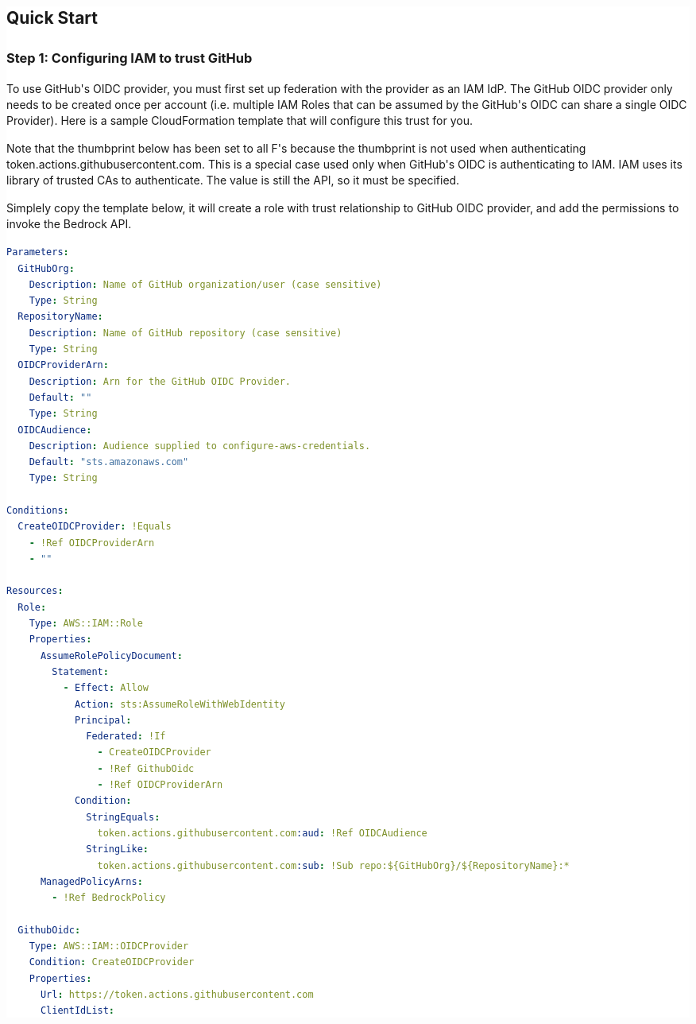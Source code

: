## Quick Start
### Step 1: Configuring IAM to trust GitHub
To use GitHub's OIDC provider, you must first set up federation with the provider as an IAM IdP. The GitHub OIDC provider only needs to be created once per account (i.e. multiple IAM Roles that can be assumed by the GitHub's OIDC can share a single OIDC Provider). Here is a sample CloudFormation template that will configure this trust for you.

Note that the thumbprint below has been set to all F's because the thumbprint is not used when authenticating token.actions.githubusercontent.com. This is a special case used only when GitHub's OIDC is authenticating to IAM. IAM uses its library of trusted CAs to authenticate. The value is still the API, so it must be specified.

Simplely copy the template below, it will create a role with trust relationship to GitHub OIDC provider, and add the permissions to invoke the Bedrock API.
```yaml
Parameters:
  GitHubOrg:
    Description: Name of GitHub organization/user (case sensitive)
    Type: String
  RepositoryName:
    Description: Name of GitHub repository (case sensitive)
    Type: String
  OIDCProviderArn:
    Description: Arn for the GitHub OIDC Provider.
    Default: ""
    Type: String
  OIDCAudience:
    Description: Audience supplied to configure-aws-credentials.
    Default: "sts.amazonaws.com"
    Type: String

Conditions:
  CreateOIDCProvider: !Equals 
    - !Ref OIDCProviderArn
    - ""

Resources:
  Role:
    Type: AWS::IAM::Role
    Properties:
      AssumeRolePolicyDocument:
        Statement:
          - Effect: Allow
            Action: sts:AssumeRoleWithWebIdentity
            Principal:
              Federated: !If 
                - CreateOIDCProvider
                - !Ref GithubOidc
                - !Ref OIDCProviderArn
            Condition:
              StringEquals:
                token.actions.githubusercontent.com:aud: !Ref OIDCAudience
              StringLike:
                token.actions.githubusercontent.com:sub: !Sub repo:${GitHubOrg}/${RepositoryName}:*
      ManagedPolicyArns:
        - !Ref BedrockPolicy

  GithubOidc:
    Type: AWS::IAM::OIDCProvider
    Condition: CreateOIDCProvider
    Properties:
      Url: https://token.actions.githubusercontent.com
      ClientIdList: 
```